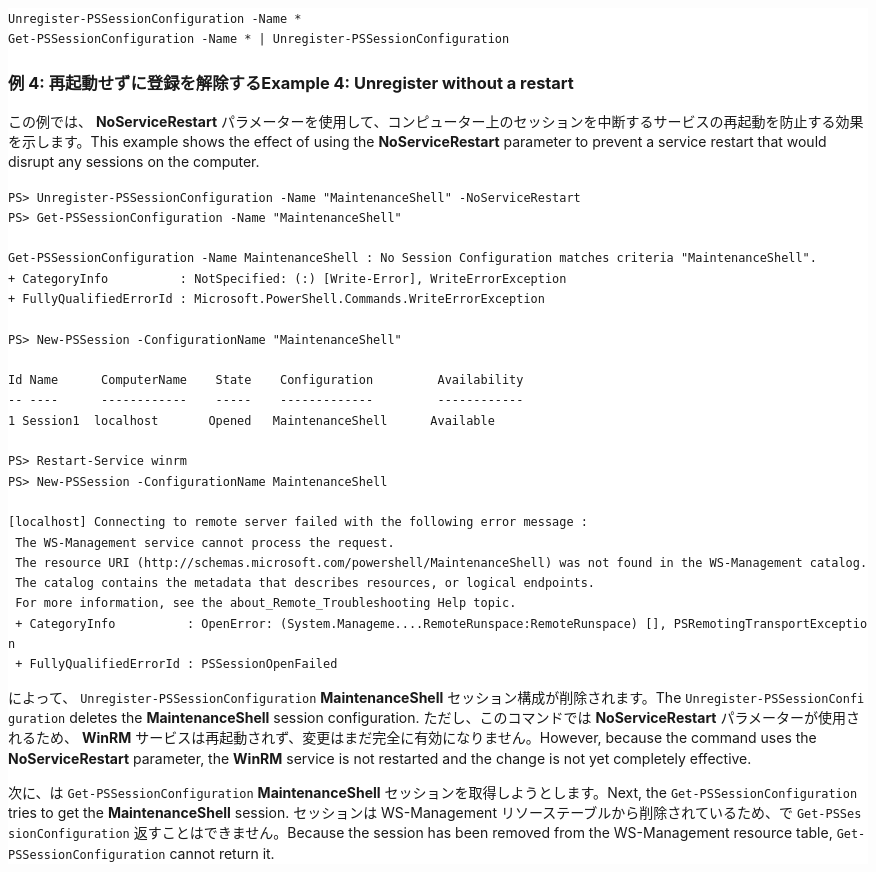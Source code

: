 ```
Unregister-PSSessionConfiguration -Name *
Get-PSSessionConfiguration -Name * | Unregister-PSSessionConfiguration
```

### <span data-ttu-id="eec03-123">例 4: 再起動せずに登録を解除する</span><span class="sxs-lookup"><span data-stu-id="eec03-123">Example 4: Unregister without a restart</span></span>

<span data-ttu-id="eec03-124">この例では、 **NoServiceRestart** パラメーターを使用して、コンピューター上のセッションを中断するサービスの再起動を防止する効果を示します。</span><span class="sxs-lookup"><span data-stu-id="eec03-124">This example shows the effect of using the **NoServiceRestart** parameter to prevent a service restart that would disrupt any sessions on the computer.</span></span>

```
PS> Unregister-PSSessionConfiguration -Name "MaintenanceShell" -NoServiceRestart
PS> Get-PSSessionConfiguration -Name "MaintenanceShell"

Get-PSSessionConfiguration -Name MaintenanceShell : No Session Configuration matches criteria "MaintenanceShell".
+ CategoryInfo          : NotSpecified: (:) [Write-Error], WriteErrorException
+ FullyQualifiedErrorId : Microsoft.PowerShell.Commands.WriteErrorException

PS> New-PSSession -ConfigurationName "MaintenanceShell"

Id Name      ComputerName    State    Configuration         Availability
-- ----      ------------    -----    -------------         ------------
1 Session1  localhost       Opened   MaintenanceShell      Available

PS> Restart-Service winrm
PS> New-PSSession -ConfigurationName MaintenanceShell

[localhost] Connecting to remote server failed with the following error message :
 The WS-Management service cannot process the request.
 The resource URI (http://schemas.microsoft.com/powershell/MaintenanceShell) was not found in the WS-Management catalog.
 The catalog contains the metadata that describes resources, or logical endpoints.
 For more information, see the about_Remote_Troubleshooting Help topic.
 + CategoryInfo          : OpenError: (System.Manageme....RemoteRunspace:RemoteRunspace) [], PSRemotingTransportException
 + FullyQualifiedErrorId : PSSessionOpenFailed
```

<span data-ttu-id="eec03-125">によって、 `Unregister-PSSessionConfiguration` **MaintenanceShell** セッション構成が削除されます。</span><span class="sxs-lookup"><span data-stu-id="eec03-125">The `Unregister-PSSessionConfiguration` deletes the **MaintenanceShell** session configuration.</span></span>
<span data-ttu-id="eec03-126">ただし、このコマンドでは **NoServiceRestart** パラメーターが使用されるため、 **WinRM** サービスは再起動されず、変更はまだ完全に有効になりません。</span><span class="sxs-lookup"><span data-stu-id="eec03-126">However, because the command uses the **NoServiceRestart** parameter, the **WinRM** service is not restarted and the change is not yet completely effective.</span></span>

<span data-ttu-id="eec03-127">次に、は `Get-PSSessionConfiguration` **MaintenanceShell** セッションを取得しようとします。</span><span class="sxs-lookup"><span data-stu-id="eec03-127">Next, the `Get-PSSessionConfiguration` tries to get the **MaintenanceShell** session.</span></span> <span data-ttu-id="eec03-128">セッションは WS-Management リソーステーブルから削除されているため、で `Get-PSSessionConfiguration` 返すことはできません。</span><span class="sxs-lookup"><span data-stu-id="eec03-128">Because the session has been removed from the WS-Management resource table, `Get-PSSessionConfiguration` cannot return it.</span></span>
